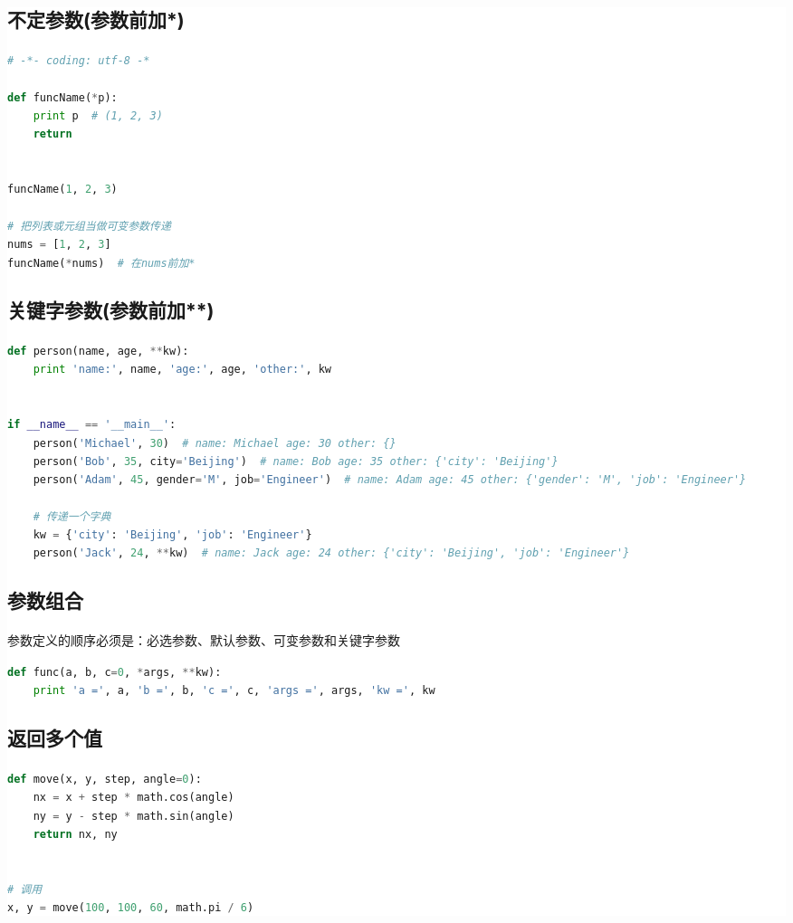 ## 不定参数(参数前加*)

```python
# -*- coding: utf-8 -*

def funcName(*p):
    print p  # (1, 2, 3)
    return


funcName(1, 2, 3)

# 把列表或元组当做可变参数传递
nums = [1, 2, 3]
funcName(*nums)  # 在nums前加*
```



## 关键字参数(参数前加**)

```python
def person(name, age, **kw):
	print 'name:', name, 'age:', age, 'other:', kw


if __name__ == '__main__':
	person('Michael', 30)  # name: Michael age: 30 other: {}
	person('Bob', 35, city='Beijing')  # name: Bob age: 35 other: {'city': 'Beijing'}
	person('Adam', 45, gender='M', job='Engineer')  # name: Adam age: 45 other: {'gender': 'M', 'job': 'Engineer'}

	# 传递一个字典
	kw = {'city': 'Beijing', 'job': 'Engineer'}
	person('Jack', 24, **kw)  # name: Jack age: 24 other: {'city': 'Beijing', 'job': 'Engineer'}
```



## 参数组合

参数定义的顺序必须是：必选参数、默认参数、可变参数和关键字参数

```python
def func(a, b, c=0, *args, **kw):
    print 'a =', a, 'b =', b, 'c =', c, 'args =', args, 'kw =', kw
```


## 返回多个值

```python
def move(x, y, step, angle=0):
    nx = x + step * math.cos(angle)
    ny = y - step * math.sin(angle)
    return nx, ny


# 调用
x, y = move(100, 100, 60, math.pi / 6)
```
